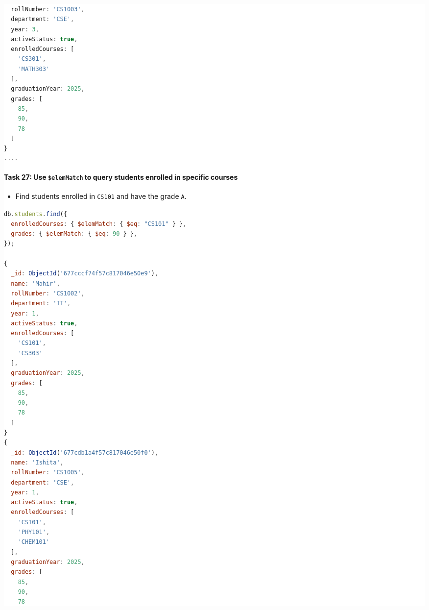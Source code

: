 ```js
  rollNumber: 'CS1003',
  department: 'CSE',
  year: 3,
  activeStatus: true,
  enrolledCourses: [
    'CS301',
    'MATH303'
  ],
  graduationYear: 2025,
  grades: [
    85,
    90,
    78
  ]
}
....
```

#### **Task 27: Use `$elemMatch` to query students enrolled in specific courses**

- Find students enrolled in `CS101` and have the grade `A`.

```js
db.students.find({
  enrolledCourses: { $elemMatch: { $eq: "CS101" } },
  grades: { $elemMatch: { $eq: 90 } },
});

{
  _id: ObjectId('677cccf74f57c817046e50e9'),
  name: 'Mahir',
  rollNumber: 'CS1002',
  department: 'IT',
  year: 1,
  activeStatus: true,
  enrolledCourses: [
    'CS101',
    'CS303'
  ],
  graduationYear: 2025,
  grades: [
    85,
    90,
    78
  ]
}
{
  _id: ObjectId('677cdb1a4f57c817046e50f0'),
  name: 'Ishita',
  rollNumber: 'CS1005',
  department: 'CSE',
  year: 1,
  activeStatus: true,
  enrolledCourses: [
    'CS101',
    'PHY101',
    'CHEM101'
  ],
  graduationYear: 2025,
  grades: [
    85,
    90,
    78
```